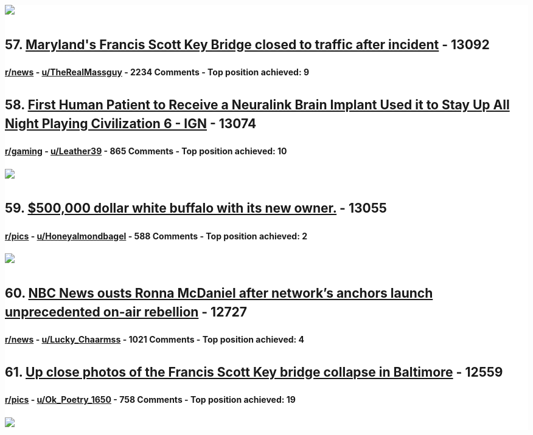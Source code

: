 <a href="https://i.redd.it/uiabtjexyoqc1.jpeg"><img src="https://a.thumbs.redditmedia.com/PANvsgVKpC9FI0lPP-tvl_GXK-RZrYyzu9vSbyPWey0.jpg"></img></a>

## 57. [Maryland's Francis Scott Key Bridge closed to traffic after incident](http://reddit.com/r/news/comments/1bo1i8x/marylands_francis_scott_key_bridge_closed_to/) - 13092
#### [r/news](http://reddit.com/r/news) - [u/TheRealMassguy](http://reddit.com/u/TheRealMassguy) - 2234 Comments - Top position achieved: 9

## 58. [First Human Patient to Receive a Neuralink Brain Implant Used it to Stay Up All Night Playing Civilization 6 - IGN](http://reddit.com/r/gaming/comments/1bocf1s/first_human_patient_to_receive_a_neuralink_brain/) - 13074
#### [r/gaming](http://reddit.com/r/gaming) - [u/Leather39](http://reddit.com/u/Leather39) - 865 Comments - Top position achieved: 10

<a href="https://www.ign.com/articles/first-human-patient-to-receive-a-neuralink-brain-implant-used-it-to-stay-up-all-night-playing-civilization-6"><img src="https://b.thumbs.redditmedia.com/AlsT_U4qLtHepR48_e7lzAg4XVLjWKt6E5erfh3LOCs.jpg"></img></a>

## 59. [$500,000 dollar white buffalo with its new owner.](http://reddit.com/r/pics/comments/1bogjnc/500000_dollar_white_buffalo_with_its_new_owner/) - 13055
#### [r/pics](http://reddit.com/r/pics) - [u/Honeyalmondbagel](http://reddit.com/u/Honeyalmondbagel) - 588 Comments - Top position achieved: 2

<a href="https://i.redd.it/3ojy2ruzbqqc1.jpeg"><img src="https://b.thumbs.redditmedia.com/BRfQ01_ZmfYPZC2MItPCbouvYpUdwXTYGHt8APnRw-I.jpg"></img></a>

## 60. [NBC News ousts Ronna McDaniel after network’s anchors launch unprecedented on-air rebellion](http://reddit.com/r/news/comments/1bolnbl/nbc_news_ousts_ronna_mcdaniel_after_networks/) - 12727
#### [r/news](http://reddit.com/r/news) - [u/Lucky_Chaarmss](http://reddit.com/u/Lucky_Chaarmss) - 1021 Comments - Top position achieved: 4

## 61. [Up close photos of the Francis Scott Key bridge collapse in Baltimore](http://reddit.com/r/pics/comments/1bo66oy/up_close_photos_of_the_francis_scott_key_bridge/) - 12559
#### [r/pics](http://reddit.com/r/pics) - [u/Ok_Poetry_1650](http://reddit.com/u/Ok_Poetry_1650) - 758 Comments - Top position achieved: 19

<a href="https://www.reddit.com/gallery/1bo66oy"><img src="https://b.thumbs.redditmedia.com/OmaSMGorhtjKS4scwTElT22lGY7ts8A8bJbwLeOvtjw.jpg"></img></a>
